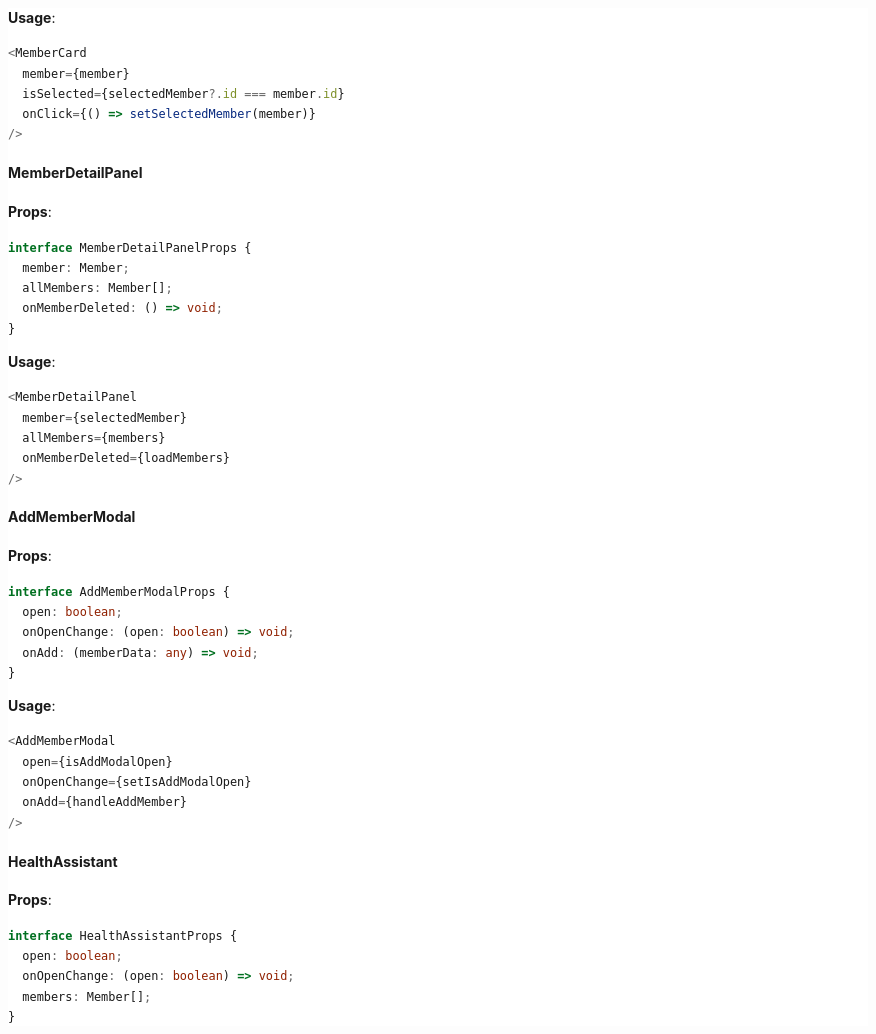 **Usage**:
```typescript
<MemberCard
  member={member}
  isSelected={selectedMember?.id === member.id}
  onClick={() => setSelectedMember(member)}
/>
```

#### MemberDetailPanel

**Props**:
```typescript
interface MemberDetailPanelProps {
  member: Member;
  allMembers: Member[];
  onMemberDeleted: () => void;
}
```

**Usage**:
```typescript
<MemberDetailPanel
  member={selectedMember}
  allMembers={members}
  onMemberDeleted={loadMembers}
/>
```

#### AddMemberModal

**Props**:
```typescript
interface AddMemberModalProps {
  open: boolean;
  onOpenChange: (open: boolean) => void;
  onAdd: (memberData: any) => void;
}
```

**Usage**:
```typescript
<AddMemberModal
  open={isAddModalOpen}
  onOpenChange={setIsAddModalOpen}
  onAdd={handleAddMember}
/>
```

#### HealthAssistant

**Props**:
```typescript
interface HealthAssistantProps {
  open: boolean;
  onOpenChange: (open: boolean) => void;
  members: Member[];
}
```
